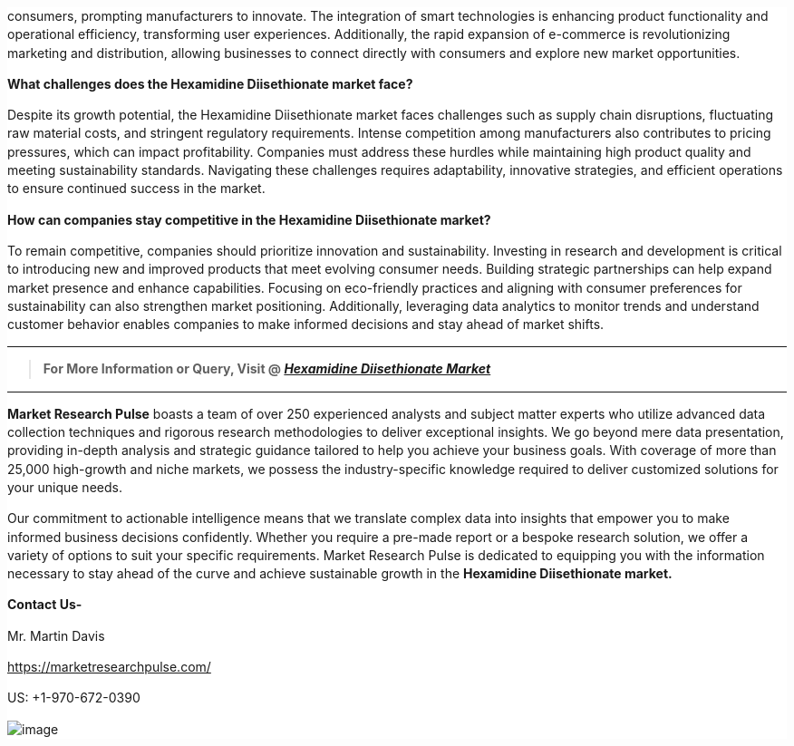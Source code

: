 consumers, prompting manufacturers to innovate. The integration of smart technologies is enhancing product functionality and operational efficiency, transforming user experiences. Additionally, the rapid expansion of e-commerce is revolutionizing marketing and distribution, allowing businesses to connect directly with consumers and explore new market opportunities.</p><p><strong>What challenges does the Hexamidine Diisethionate market face?</strong></p><p>Despite its growth potential, the Hexamidine Diisethionate market faces challenges such as supply chain disruptions, fluctuating raw material costs, and stringent regulatory requirements. Intense competition among manufacturers also contributes to pricing pressures, which can impact profitability. Companies must address these hurdles while maintaining high product quality and meeting sustainability standards. Navigating these challenges requires adaptability, innovative strategies, and efficient operations to ensure continued success in the market.</p><p><strong>How can companies stay competitive in the Hexamidine Diisethionate market?</strong></p><p>To remain competitive, companies should prioritize innovation and sustainability. Investing in research and development is critical to introducing new and improved products that meet evolving consumer needs. Building strategic partnerships can help expand market presence and enhance capabilities. Focusing on eco-friendly practices and aligning with consumer preferences for sustainability can also strengthen market positioning. Additionally, leveraging data analytics to monitor trends and understand customer behavior enables companies to make informed decisions and stay ahead of market shifts.</p><hr /><blockquote><p><strong>For More Information or Query, Visit @&nbsp;<em><a href="https://marketresearchpulse.com/report/139694/hexamidine-diisethionate-market?utm_source=Linkedin&utm_medium=030">Hexamidine Diisethionate Market</a></em></strong></p></blockquote><hr /><p><strong>Market Research Pulse</strong> boasts a team of over 250 experienced analysts and subject matter experts who utilize advanced data collection techniques and rigorous research methodologies to deliver exceptional insights. We go beyond mere data presentation, providing in-depth analysis and strategic guidance tailored to help you achieve your business goals. With coverage of more than 25,000 high-growth and niche markets, we possess the industry-specific knowledge required to deliver customized solutions for your unique needs.</p><p>Our commitment to actionable intelligence means that we translate complex data into insights that empower you to make informed business decisions confidently. Whether you require a pre-made report or a bespoke research solution, we offer a variety of options to suit your specific requirements. Market Research Pulse is dedicated to equipping you with the information necessary to stay ahead of the curve and achieve sustainable growth in the <strong>Hexamidine Diisethionate market.</strong></p><p><strong>Contact Us-</strong></p><p>Mr. Martin Davis</p><p>https://marketresearchpulse.com/</p><p>US: +1-970-672-0390</p>
![image](https://github.com/user-attachments/assets/1a96e6be-b97e-4e30-b678-f039e613976b)

